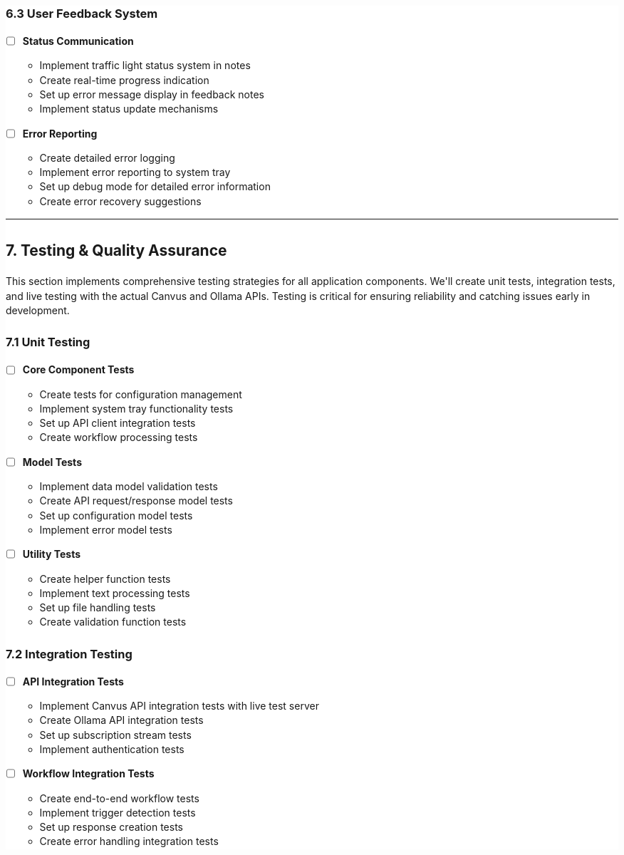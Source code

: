 ### 6.3 User Feedback System
- [ ] **Status Communication**
  - Implement traffic light status system in notes
  - Create real-time progress indication
  - Set up error message display in feedback notes
  - Implement status update mechanisms

- [ ] **Error Reporting**
  - Create detailed error logging
  - Implement error reporting to system tray
  - Set up debug mode for detailed error information
  - Create error recovery suggestions

---

## 7. Testing & Quality Assurance

This section implements comprehensive testing strategies for all application components. We'll create unit tests, integration tests, and live testing with the actual Canvus and Ollama APIs. Testing is critical for ensuring reliability and catching issues early in development.

### 7.1 Unit Testing
- [ ] **Core Component Tests**
  - Create tests for configuration management
  - Implement system tray functionality tests
  - Set up API client integration tests
  - Create workflow processing tests

- [ ] **Model Tests**
  - Implement data model validation tests
  - Create API request/response model tests
  - Set up configuration model tests
  - Implement error model tests

- [ ] **Utility Tests**
  - Create helper function tests
  - Implement text processing tests
  - Set up file handling tests
  - Create validation function tests

### 7.2 Integration Testing
- [ ] **API Integration Tests**
  - Implement Canvus API integration tests with live test server
  - Create Ollama API integration tests
  - Set up subscription stream tests
  - Implement authentication tests

- [ ] **Workflow Integration Tests**
  - Create end-to-end workflow tests
  - Implement trigger detection tests
  - Set up response creation tests
  - Create error handling integration tests
